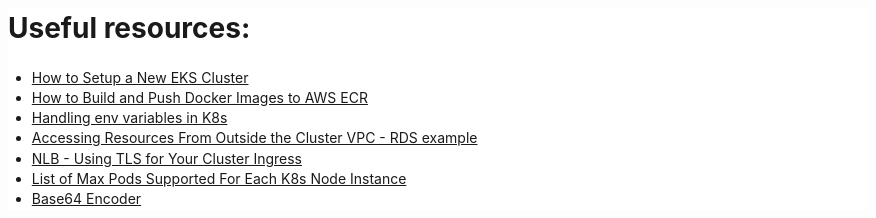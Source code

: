 # Useful resources:

- [How to Setup a New EKS Cluster](https://logz.io/blog/amazon-eks-cluster/)
- [How to Build and Push Docker Images to AWS ECR](https://www.freecodecamp.org/news/build-and-push-docker-images-to-aws-ecr/)
- [Handling env variables in K8s](https://humanitec.com/blog/handling-environment-variables-with-kubernetes)
- [Accessing Resources From Outside the Cluster VPC - RDS example](https://dev.to/bensooraj/accessing-amazon-rds-from-aws-eks-2pc3)
- [NLB - Using TLS for Your Cluster Ingress](https://aws.amazon.com/blogs/opensource/network-load-balancer-nginx-ingress-controller-eks/)
- [List of Max Pods Supported For Each K8s Node Instance](https://github.com/awslabs/amazon-eks-ami/blob/master/files/eni-max-pods.txt)
- [Base64 Encoder](https://www.base64encode.org)
